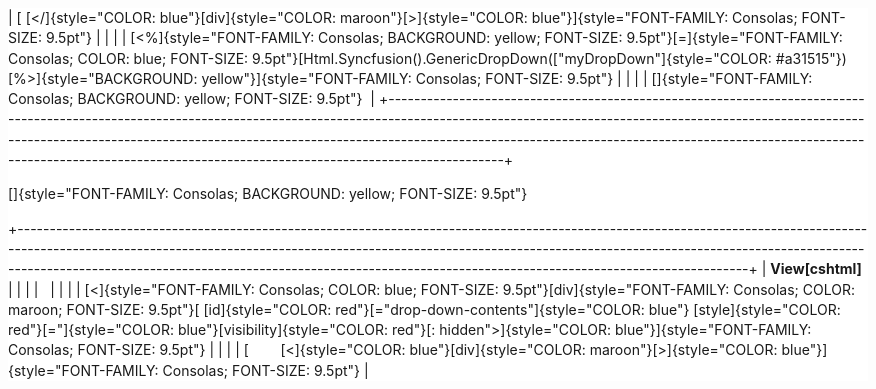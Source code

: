 | [ [\</]{style="COLOR: blue"}[div]{style="COLOR: maroon"}[\>]{style="COLOR: blue"}]{style="FONT-FAMILY: Consolas; FONT-SIZE: 9.5pt"}                                                                                                                                                                                                                                                                                             |
|                                                                                                                                                                                                                                                                                                                                                                                                                                 |
| [\<%]{style="FONT-FAMILY: Consolas; BACKGROUND: yellow; FONT-SIZE: 9.5pt"}[=]{style="FONT-FAMILY: Consolas; COLOR: blue; FONT-SIZE: 9.5pt"}[Html.Syncfusion().GenericDropDown([\"myDropDown\"]{style="COLOR: #a31515"})[%\>]{style="BACKGROUND: yellow"}]{style="FONT-FAMILY: Consolas; FONT-SIZE: 9.5pt"}                                                                                                                      |
|                                                                                                                                                                                                                                                                                                                                                                                                                                 |
| []{style="FONT-FAMILY: Consolas; BACKGROUND: yellow; FONT-SIZE: 9.5pt"}                                                                                                                                                                                                                                                                                                                                                         |
+---------------------------------------------------------------------------------------------------------------------------------------------------------------------------------------------------------------------------------------------------------------------------------------------------------------------------------------------------------------------------------------------------------------------------------+

[]{style="FONT-FAMILY: Consolas; BACKGROUND: yellow; FONT-SIZE: 9.5pt"} 

+--------------------------------------------------------------------------------------------------------------------------------------------------------------------------------------------------------------------------------------------------------------------------------------------------------------------------------------------------------------------------------------------+
| **View\[cshtml\]**                                                                                                                                                                                                                                                                                                                                                                         |
|                                                                                                                                                                                                                                                                                                                                                                                            |
|                                                                                                                                                                                                                                                                                                                                                                                            |
|                                                                                                                                                                                                                                                                                                                                                                                            |
| [\<]{style="FONT-FAMILY: Consolas; COLOR: blue; FONT-SIZE: 9.5pt"}[div]{style="FONT-FAMILY: Consolas; COLOR: maroon; FONT-SIZE: 9.5pt"}[ [id]{style="COLOR: red"}[=\"drop-down-contents\"]{style="COLOR: blue"} [style]{style="COLOR: red"}[=\"]{style="COLOR: blue"}[visibility]{style="COLOR: red"}[: hidden\"\>]{style="COLOR: blue"}]{style="FONT-FAMILY: Consolas; FONT-SIZE: 9.5pt"} |
|                                                                                                                                                                                                                                                                                                                                                                                            |
| [        [\<]{style="COLOR: blue"}[div]{style="COLOR: maroon"}[\>]{style="COLOR: blue"}]{style="FONT-FAMILY: Consolas; FONT-SIZE: 9.5pt"}                                                                                                                                                                                                                                                  |